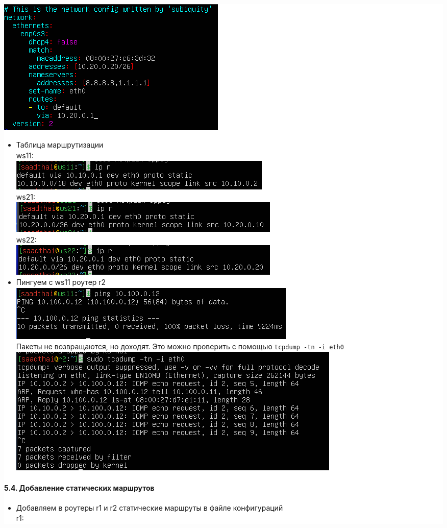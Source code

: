   ![image43](<Images/Pasted image 20250327205326.png>)
- Таблица маршрутизации  
  ws11:  
  ![image44](<Images/Pasted image 20250327205558.png>)  
  ws21:  
  ![image45](<Images/Pasted image 20250327205615.png>)  
  ws22:  
  ![image46](<Images/Pasted image 20250327205641.png>)
- Пингуем c ws11 роутер r2  
  ![image47](<Images/Pasted image 20250328130005.png>)  
  Пакеты не возвращаются, но доходят. Это можно проверить с помощью `tcpdump -tn -i eth0`  
  ![image48](<Images/Pasted image 20250328130021.png>)
#### 5.4. Добавление статических маршрутов
- Добавляем в роутеры r1 и r2 статические маршруты в файле конфигураций  
  r1:  